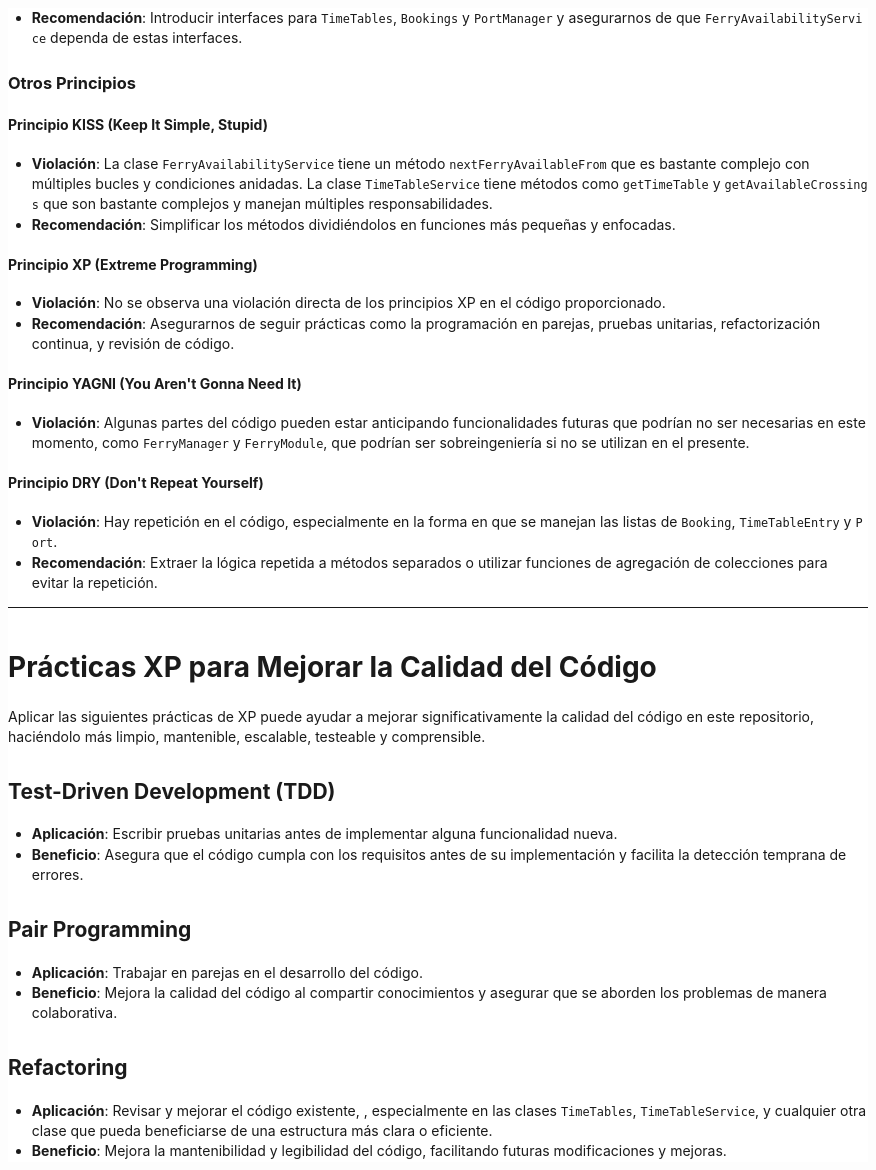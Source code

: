 - **Recomendación**: Introducir interfaces para `TimeTables`, `Bookings` y `PortManager` y asegurarnos de que `FerryAvailabilityService`
  dependa de estas interfaces.

### Otros Principios

#### Principio KISS (Keep It Simple, Stupid)
- **Violación**: La clase `FerryAvailabilityService` tiene un método `nextFerryAvailableFrom` que es bastante complejo con múltiples bucles y condiciones anidadas.
  La clase `TimeTableService` tiene métodos como `getTimeTable` y `getAvailableCrossings` que son bastante complejos y manejan múltiples responsabilidades.
- **Recomendación**: Simplificar los métodos dividiéndolos en funciones más pequeñas y enfocadas.

#### Principio XP (Extreme Programming)
- **Violación**: No se observa una violación directa de los principios XP en el código proporcionado.
- **Recomendación**: Asegurarnos de seguir prácticas como la programación en parejas, pruebas unitarias, refactorización continua, y revisión de código.

#### Principio YAGNI (You Aren't Gonna Need It)
- **Violación**: Algunas partes del código pueden estar anticipando funcionalidades futuras que podrían no ser necesarias en este momento, como `FerryManager` y `FerryModule`,
  que podrían ser sobreingeniería si no se utilizan en el presente.

#### Principio DRY (Don't Repeat Yourself)
- **Violación**: Hay repetición en el código, especialmente en la forma en que se manejan las listas de `Booking`, `TimeTableEntry` y `Port`.
- **Recomendación**: Extraer la lógica repetida a métodos separados o utilizar funciones de agregación de colecciones para evitar la repetición.



---
# Prácticas XP para Mejorar la Calidad del Código

Aplicar las siguientes prácticas de XP puede ayudar a mejorar significativamente la calidad del código en este repositorio,
haciéndolo más limpio, mantenible, escalable, testeable y comprensible.


## Test-Driven Development (TDD)
- **Aplicación**: Escribir pruebas unitarias antes de implementar alguna funcionalidad nueva.
- **Beneficio**: Asegura que el código cumpla con los requisitos antes de su implementación y facilita la detección temprana de errores.

## Pair Programming
- **Aplicación**: Trabajar en parejas en el desarrollo del código.
- **Beneficio**: Mejora la calidad del código al compartir conocimientos y asegurar que se aborden los problemas de manera colaborativa.

## Refactoring
- **Aplicación**: Revisar y mejorar el código existente, , especialmente en las clases `TimeTables`, `TimeTableService`, y cualquier otra clase que pueda beneficiarse de una estructura más clara o eficiente.
- **Beneficio**: Mejora la mantenibilidad y legibilidad del código, facilitando futuras modificaciones y mejoras.

